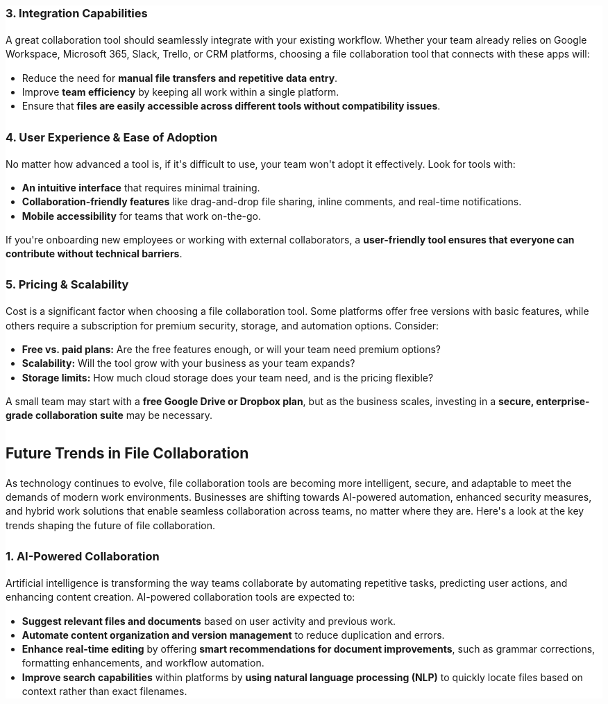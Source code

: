 ### 3. Integration Capabilities

A great collaboration tool should seamlessly integrate with your existing workflow. Whether your team already relies on Google Workspace, Microsoft 365, Slack, Trello, or CRM platforms, choosing a file collaboration tool that connects with these apps will:

- Reduce the need for **manual file transfers and repetitive data entry**.
- Improve **team efficiency** by keeping all work within a single platform.
- Ensure that **files are easily accessible across different tools without compatibility issues**.

### 4. User Experience & Ease of Adoption

No matter how advanced a tool is, if it's difficult to use, your team won't adopt it effectively. Look for tools with:

- **An intuitive interface** that requires minimal training.
- **Collaboration-friendly features** like drag-and-drop file sharing, inline comments, and real-time notifications.
- **Mobile accessibility** for teams that work on-the-go.

If you're onboarding new employees or working with external collaborators, a **user-friendly tool ensures that everyone can contribute without technical barriers**.

### 5. Pricing & Scalability

Cost is a significant factor when choosing a file collaboration tool. Some platforms offer free versions with basic features, while others require a subscription for premium security, storage, and automation options. Consider:

- **Free vs. paid plans:** Are the free features enough, or will your team need premium options?
- **Scalability:** Will the tool grow with your business as your team expands?
- **Storage limits:** How much cloud storage does your team need, and is the pricing flexible?

A small team may start with a **free Google Drive or Dropbox plan**, but as the business scales, investing in a **secure, enterprise-grade collaboration suite** may be necessary.

## Future Trends in File Collaboration

As technology continues to evolve, file collaboration tools are becoming more intelligent, secure, and adaptable to meet the demands of modern work environments. Businesses are shifting towards AI-powered automation, enhanced security measures, and hybrid work solutions that enable seamless collaboration across teams, no matter where they are. Here's a look at the key trends shaping the future of file collaboration.

### 1. AI-Powered Collaboration

Artificial intelligence is transforming the way teams collaborate by automating repetitive tasks, predicting user actions, and enhancing content creation. AI-powered collaboration tools are expected to:

- **Suggest relevant files and documents** based on user activity and previous work.
- **Automate content organization and version management** to reduce duplication and errors.
- **Enhance real-time editing** by offering **smart recommendations for document improvements**, such as grammar corrections, formatting enhancements, and workflow automation.
- **Improve search capabilities** within platforms by **using natural language processing (NLP)** to quickly locate files based on context rather than exact filenames.
